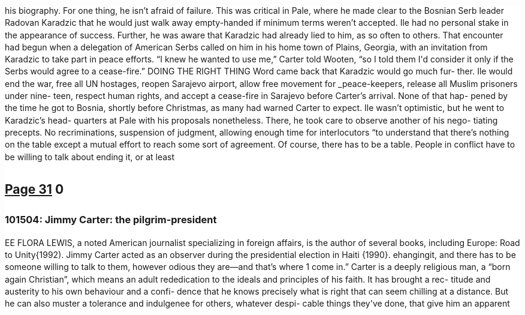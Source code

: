 his biography. 
For one thing, he isn’t afraid of failure. This was 
critical in Pale, where he made clear to the Bosnian 
Serb leader Radovan Karadzic that he would just walk 
away empty-handed if minimum terms weren’t 
accepted. Ile had no personal stake in the appearance 
of success. Further, he was aware that Karadzic had 
already lied to him, as so often to others. That 
encounter had begun when a delegation of American 
Serbs called on him in his home town of Plains, 
Georgia, with an invitation from Karadzic to take part 
in peace efforts. “I knew he wanted to use me,” Carter 
told Wooten, “so I told them I'd consider it only if the 
Serbs would agree to a cease-fire.” 
DOING THE RIGHT THING 
Word came back that Karadzic would go much fur- 
ther. Ile would end the war, free all UN hostages, 
reopen Sarajevo airport, allow free movement for 
_peace-keepers, release all Muslim prisoners under nine- 
teen, respect human rights, and accept a cease-fire in 
Sarajevo before Carter’s arrival. None of that hap- 
pened by the time he got to Bosnia, shortly before 
Christmas, as many had warned Carter to expect. Ile 
wasn’t optimistic, but he went to Karadzic’s head- 
quarters at Pale with his proposals nonetheless. 
There, he took care to observe another of his nego- 
tiating precepts. No recriminations, suspension of 
judgment, allowing enough time for interlocutors “to 
understand that there’s nothing on the table except a 
mutual effort to reach some sort of agreement. Of 
course, there has to be a table. People in conflict have 
to be willing to talk about ending it, or at least

## [Page 31](101488engo.pdf#page=31) 0

### 101504: Jimmy Carter: the pilgrim-president

  
EE 
FLORA LEWIS, 
a noted American 
journalist 
specializing in 
foreign affairs, is the 
author of several 
books, including 
Europe: Road to 
Unity{1992). 
Jimmy Carter acted 
as an observer 
during the 
presidential election 
in Haiti {1990}. 
ehangingit, and there has to be someone willing to talk 
to them, however odious they are—and that’s where 1 
come in.” 
Carter is a deeply religious man, a “born again 
Christian”, which means an adult rededication to the 
ideals and principles of his faith. It has brought a rec- 
titude and austerity to his own behaviour and a confi- 
dence that he knows precisely what is right that can 
seem chilling at a distance. But he can also muster a 
tolerance and indulgenee for others, whatever despi- 
cable things they've done, that give him an apparent 